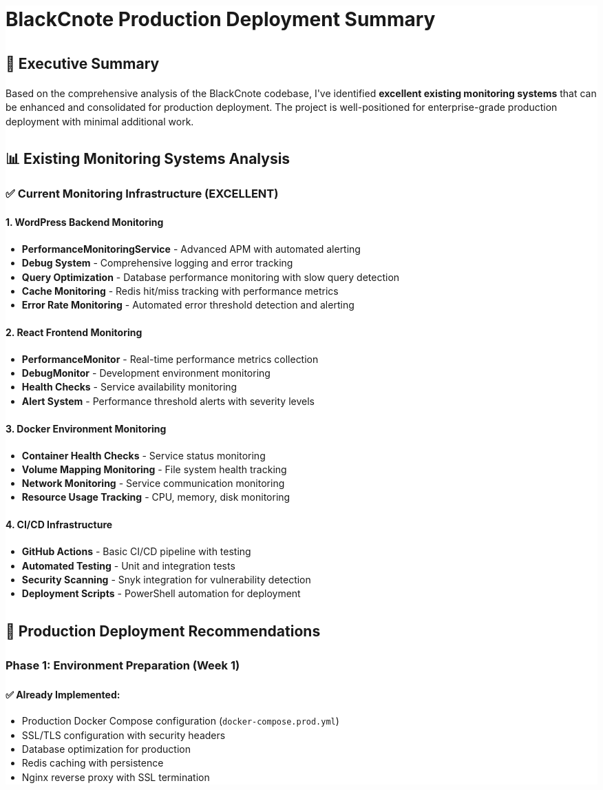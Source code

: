 # BlackCnote Production Deployment Summary

## 🎯 **Executive Summary**

Based on the comprehensive analysis of the BlackCnote codebase, I've identified **excellent existing monitoring systems** that can be enhanced and consolidated for production deployment. The project is well-positioned for enterprise-grade production deployment with minimal additional work.

## 📊 **Existing Monitoring Systems Analysis**

### **✅ Current Monitoring Infrastructure (EXCELLENT)**

#### **1. WordPress Backend Monitoring**
- **PerformanceMonitoringService** - Advanced APM with automated alerting
- **Debug System** - Comprehensive logging and error tracking
- **Query Optimization** - Database performance monitoring with slow query detection
- **Cache Monitoring** - Redis hit/miss tracking with performance metrics
- **Error Rate Monitoring** - Automated error threshold detection and alerting

#### **2. React Frontend Monitoring**
- **PerformanceMonitor** - Real-time performance metrics collection
- **DebugMonitor** - Development environment monitoring
- **Health Checks** - Service availability monitoring
- **Alert System** - Performance threshold alerts with severity levels

#### **3. Docker Environment Monitoring**
- **Container Health Checks** - Service status monitoring
- **Volume Mapping Monitoring** - File system health tracking
- **Network Monitoring** - Service communication monitoring
- **Resource Usage Tracking** - CPU, memory, disk monitoring

#### **4. CI/CD Infrastructure**
- **GitHub Actions** - Basic CI/CD pipeline with testing
- **Automated Testing** - Unit and integration tests
- **Security Scanning** - Snyk integration for vulnerability detection
- **Deployment Scripts** - PowerShell automation for deployment

## 🚀 **Production Deployment Recommendations**

### **Phase 1: Environment Preparation (Week 1)**

#### **✅ Already Implemented:**
- Production Docker Compose configuration (`docker-compose.prod.yml`)
- SSL/TLS configuration with security headers
- Database optimization for production
- Redis caching with persistence
- Nginx reverse proxy with SSL termination

